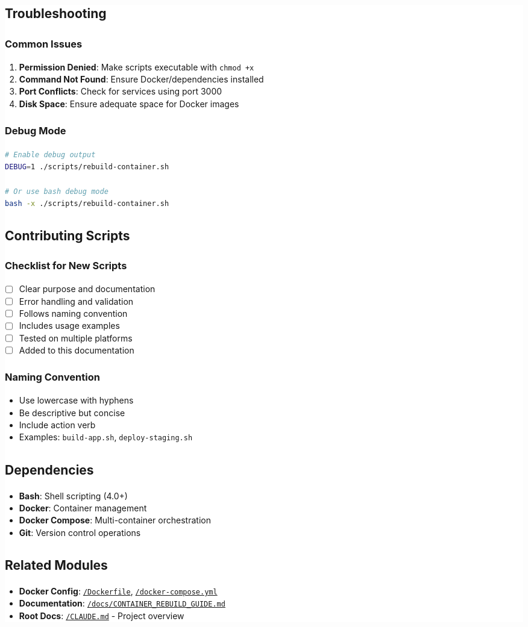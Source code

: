 ## Troubleshooting

### Common Issues
1. **Permission Denied**: Make scripts executable with `chmod +x`
2. **Command Not Found**: Ensure Docker/dependencies installed
3. **Port Conflicts**: Check for services using port 3000
4. **Disk Space**: Ensure adequate space for Docker images

### Debug Mode
```bash
# Enable debug output
DEBUG=1 ./scripts/rebuild-container.sh

# Or use bash debug mode
bash -x ./scripts/rebuild-container.sh
```

## Contributing Scripts

### Checklist for New Scripts
- [ ] Clear purpose and documentation
- [ ] Error handling and validation
- [ ] Follows naming convention
- [ ] Includes usage examples
- [ ] Tested on multiple platforms
- [ ] Added to this documentation

### Naming Convention
- Use lowercase with hyphens
- Be descriptive but concise
- Include action verb
- Examples: `build-app.sh`, `deploy-staging.sh`

## Dependencies
- **Bash**: Shell scripting (4.0+)
- **Docker**: Container management
- **Docker Compose**: Multi-container orchestration
- **Git**: Version control operations

## Related Modules
- **Docker Config**: [`/Dockerfile`](../Dockerfile), [`/docker-compose.yml`](../docker-compose.yml)
- **Documentation**: [`/docs/CONTAINER_REBUILD_GUIDE.md`](../docs/CONTAINER_REBUILD_GUIDE.md)
- **Root Docs**: [`/CLAUDE.md`](../CLAUDE.md) - Project overview